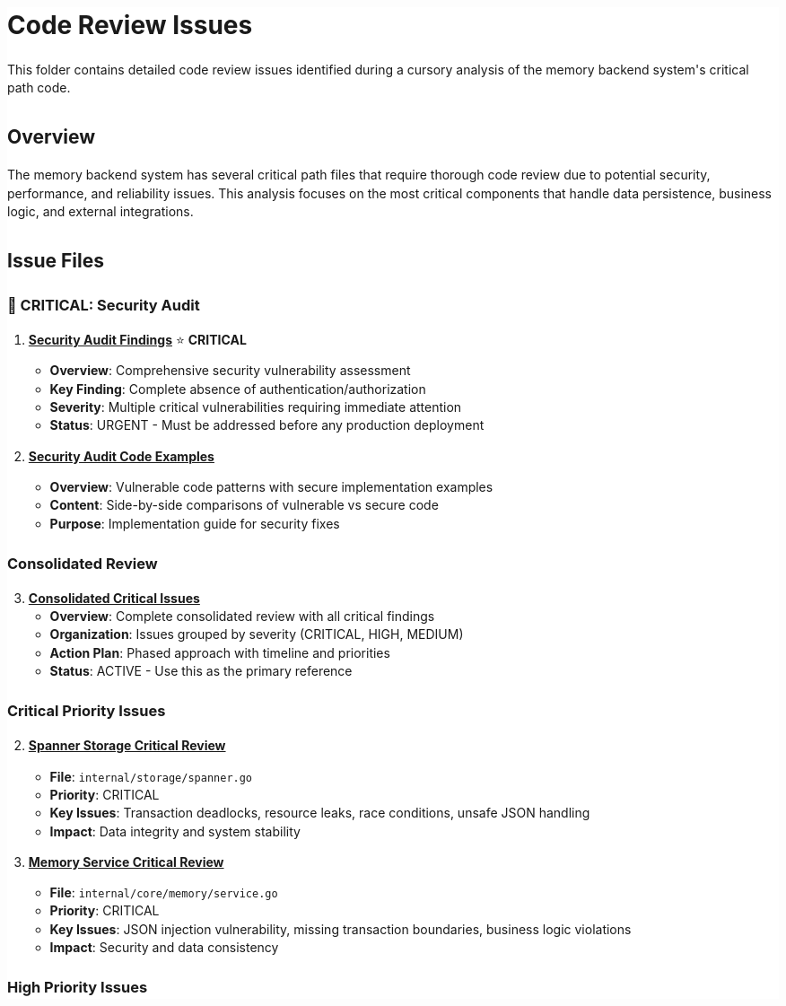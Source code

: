 # Code Review Issues

This folder contains detailed code review issues identified during a cursory analysis of the memory backend system's critical path code.

## Overview

The memory backend system has several critical path files that require thorough code review due to potential security, performance, and reliability issues. This analysis focuses on the most critical components that handle data persistence, business logic, and external integrations.

## Issue Files

### 🔴 CRITICAL: Security Audit

1. **[Security Audit Findings](security-audit-findings.md)** ⭐ **CRITICAL**
   - **Overview**: Comprehensive security vulnerability assessment
   - **Key Finding**: Complete absence of authentication/authorization
   - **Severity**: Multiple critical vulnerabilities requiring immediate attention
   - **Status**: URGENT - Must be addressed before any production deployment

2. **[Security Audit Code Examples](security-audit-code-examples.md)**
   - **Overview**: Vulnerable code patterns with secure implementation examples
   - **Content**: Side-by-side comparisons of vulnerable vs secure code
   - **Purpose**: Implementation guide for security fixes

### Consolidated Review

3. **[Consolidated Critical Issues](consolidated-critical-issues.md)**
   - **Overview**: Complete consolidated review with all critical findings
   - **Organization**: Issues grouped by severity (CRITICAL, HIGH, MEDIUM)
   - **Action Plan**: Phased approach with timeline and priorities
   - **Status**: ACTIVE - Use this as the primary reference

### Critical Priority Issues

2. **[Spanner Storage Critical Review](spanner-storage-critical-review.md)**
   - **File**: `internal/storage/spanner.go`
   - **Priority**: CRITICAL
   - **Key Issues**: Transaction deadlocks, resource leaks, race conditions, unsafe JSON handling
   - **Impact**: Data integrity and system stability

3. **[Memory Service Critical Review](memory-service-critical-review.md)**
   - **File**: `internal/core/memory/service.go`
   - **Priority**: CRITICAL
   - **Key Issues**: JSON injection vulnerability, missing transaction boundaries, business logic violations
   - **Impact**: Security and data consistency

### High Priority Issues
